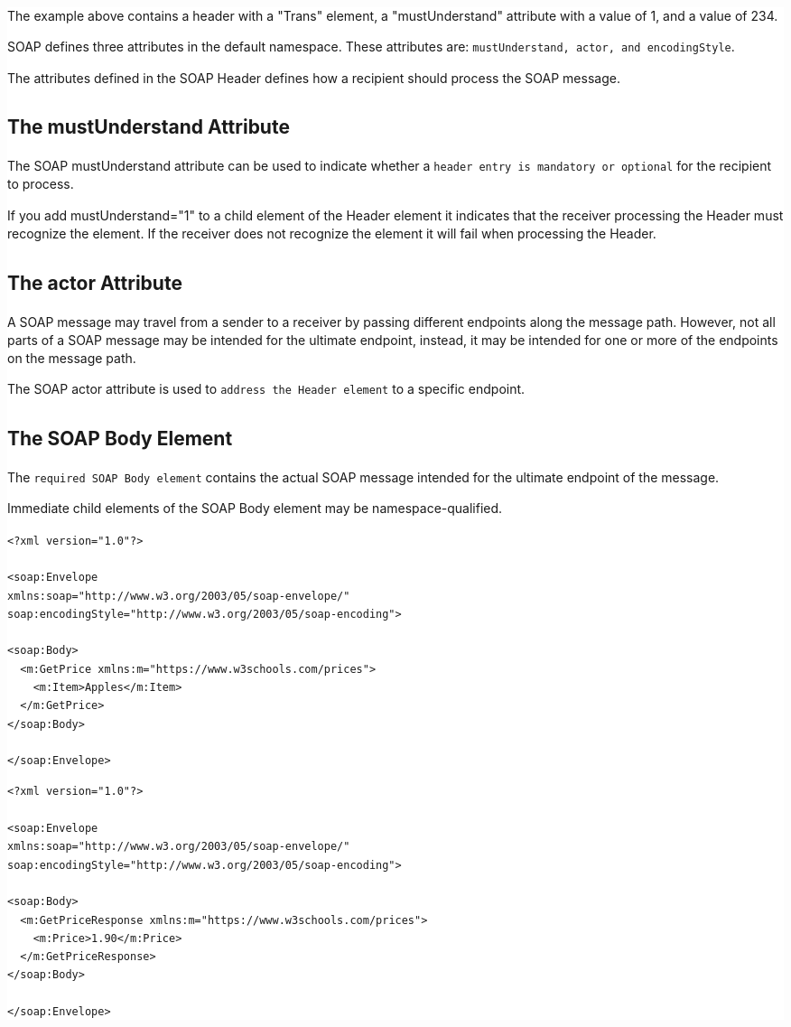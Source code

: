 The example above contains a header with a "Trans" element, a "mustUnderstand" attribute with a value of 1, and a value of 234.

SOAP defines three attributes in the default namespace. These attributes are: `mustUnderstand, actor, and encodingStyle`.

The attributes defined in the SOAP Header defines how a recipient should process the SOAP message.

## The mustUnderstand Attribute

The SOAP mustUnderstand attribute can be used to indicate whether a `header entry is mandatory or optional` for the recipient to process.

If you add mustUnderstand="1" to a child element of the Header element it indicates that the receiver processing the Header must recognize the element. If the receiver does not recognize the element it will fail when processing the Header.

## The actor Attribute

A SOAP message may travel from a sender to a receiver by passing different endpoints along the message path. However, not all parts of a SOAP message may be intended for the ultimate endpoint, instead, it may be intended for one or more of the endpoints on the message path.

The SOAP actor attribute is used to `address the Header element` to a specific endpoint.

## The SOAP Body Element

The `required SOAP Body element` contains the actual SOAP message intended for the ultimate endpoint of the message.

Immediate child elements of the SOAP Body element may be namespace-qualified.

```SOAP request
<?xml version="1.0"?>

<soap:Envelope
xmlns:soap="http://www.w3.org/2003/05/soap-envelope/"
soap:encodingStyle="http://www.w3.org/2003/05/soap-encoding">

<soap:Body>
  <m:GetPrice xmlns:m="https://www.w3schools.com/prices">
    <m:Item>Apples</m:Item>
  </m:GetPrice>
</soap:Body>

</soap:Envelope>
```

```SOAP response
<?xml version="1.0"?>

<soap:Envelope
xmlns:soap="http://www.w3.org/2003/05/soap-envelope/"
soap:encodingStyle="http://www.w3.org/2003/05/soap-encoding">

<soap:Body>
  <m:GetPriceResponse xmlns:m="https://www.w3schools.com/prices">
    <m:Price>1.90</m:Price>
  </m:GetPriceResponse>
</soap:Body>

</soap:Envelope>
```
